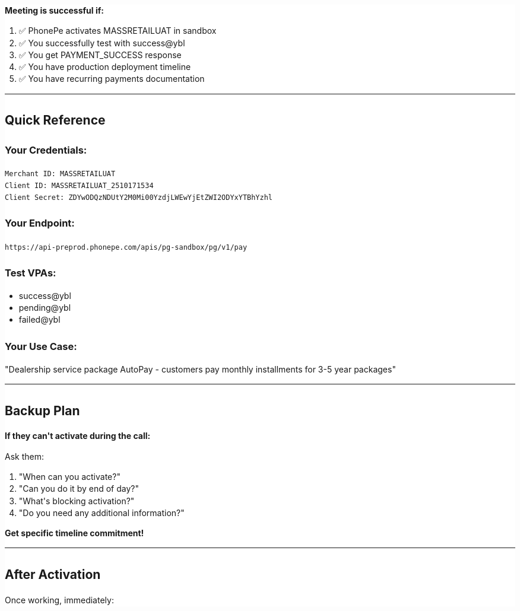 **Meeting is successful if:**

1. ✅ PhonePe activates MASSRETAILUAT in sandbox
2. ✅ You successfully test with success@ybl
3. ✅ You get PAYMENT_SUCCESS response
4. ✅ You have production deployment timeline
5. ✅ You have recurring payments documentation

---

## Quick Reference

### Your Credentials:
```
Merchant ID: MASSRETAILUAT
Client ID: MASSRETAILUAT_2510171534
Client Secret: ZDYwODQzNDUtY2M0Mi00YzdjLWEwYjEtZWI2ODYxYTBhYzhl
```

### Your Endpoint:
```
https://api-preprod.phonepe.com/apis/pg-sandbox/pg/v1/pay
```

### Test VPAs:
- success@ybl
- pending@ybl
- failed@ybl

### Your Use Case:
"Dealership service package AutoPay - customers pay monthly installments for 3-5 year packages"

---

## Backup Plan

**If they can't activate during the call:**

Ask them:
1. "When can you activate?"
2. "Can you do it by end of day?"
3. "What's blocking activation?"
4. "Do you need any additional information?"

**Get specific timeline commitment!**

---

## After Activation

Once working, immediately:
